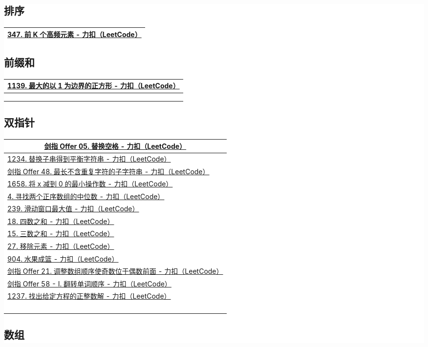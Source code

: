 
## 排序

| [347. 前 K 个高频元素 - 力扣（LeetCode）](https://leetcode.cn/problems/top-k-frequent-elements/) |
| ------------------------------------------------------------ |

## 前缀和

| [1139. 最大的以 1 为边界的正方形 - 力扣（LeetCode）](https://leetcode.cn/problems/largest-1-bordered-square/) |
| ------------------------------------------------------------ |
|                                                              |
|                                                              |
|                                                              |

## 双指针

| [剑指 Offer 05. 替换空格 - 力扣（LeetCode）](https://leetcode.cn/problems/ti-huan-kong-ge-lcof/) |
| ------------------------------------------------------------ |
| [1234. 替换子串得到平衡字符串 - 力扣（LeetCode）](https://leetcode.cn/problems/replace-the-substring-for-balanced-string/) |
| [剑指 Offer 48. 最长不含重复字符的子字符串 - 力扣（LeetCode）](https://leetcode.cn/problems/zui-chang-bu-han-zhong-fu-zi-fu-de-zi-zi-fu-chuan-lcof/) |
| [1658. 将 x 减到 0 的最小操作数 - 力扣（LeetCode）](https://leetcode.cn/problems/minimum-operations-to-reduce-x-to-zero/) |
| [4. 寻找两个正序数组的中位数 - 力扣（LeetCode）](https://leetcode.cn/problems/median-of-two-sorted-arrays/) |
| [239. 滑动窗口最大值 - 力扣（LeetCode）](https://leetcode.cn/problems/sliding-window-maximum/) |
| [18. 四数之和 - 力扣（LeetCode）](https://leetcode.cn/problems/4sum/) |
| [15. 三数之和 - 力扣（LeetCode）](https://leetcode.cn/problems/3sum/) |
| [27. 移除元素 - 力扣（LeetCode）](https://leetcode.cn/problems/remove-element/) |
| [904. 水果成篮 - 力扣（LeetCode）](https://leetcode.cn/problems/fruit-into-baskets/) |
| [剑指 Offer 21. 调整数组顺序使奇数位于偶数前面 - 力扣（LeetCode）](https://leetcode.cn/problems/diao-zheng-shu-zu-shun-xu-shi-qi-shu-wei-yu-ou-shu-qian-mian-lcof/) |
| [剑指 Offer 58 - I. 翻转单词顺序 - 力扣（LeetCode）](https://leetcode.cn/problems/fan-zhuan-dan-ci-shun-xu-lcof/) |
| [1237. 找出给定方程的正整数解 - 力扣（LeetCode）](https://leetcode.cn/problems/find-positive-integer-solution-for-a-given-equation/) |
|                                                              |
|                                                              |
|                                                              |
|                                                              |

## 数组
